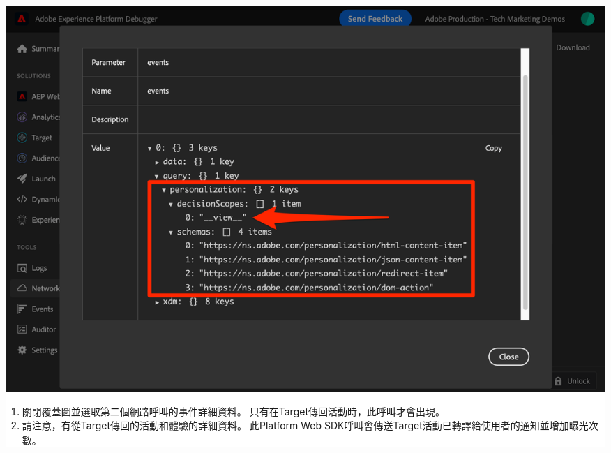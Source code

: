    ![`__view__` decisionScope要求](assets/target-debugger-view-scope.png)

1. 關閉覆蓋圖並選取第二個網路呼叫的事件詳細資料。 只有在Target傳回活動時，此呼叫才會出現。
1. 請注意，有從Target傳回的活動和體驗的詳細資料。 此Platform Web SDK呼叫會傳送Target活動已轉譯給使用者的通知並增加曝光次數。
